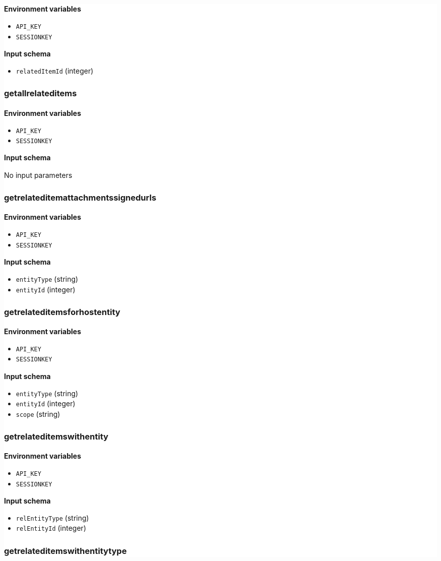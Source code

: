 **Environment variables**

- `API_KEY`
- `SESSIONKEY`

**Input schema**

- `relatedItemId` (integer)

### getallrelateditems

**Environment variables**

- `API_KEY`
- `SESSIONKEY`

**Input schema**

No input parameters

### getrelateditemattachmentssignedurls

**Environment variables**

- `API_KEY`
- `SESSIONKEY`

**Input schema**

- `entityType` (string)
- `entityId` (integer)

### getrelateditemsforhostentity

**Environment variables**

- `API_KEY`
- `SESSIONKEY`

**Input schema**

- `entityType` (string)
- `entityId` (integer)
- `scope` (string)

### getrelateditemswithentity

**Environment variables**

- `API_KEY`
- `SESSIONKEY`

**Input schema**

- `relEntityType` (string)
- `relEntityId` (integer)

### getrelateditemswithentitytype
